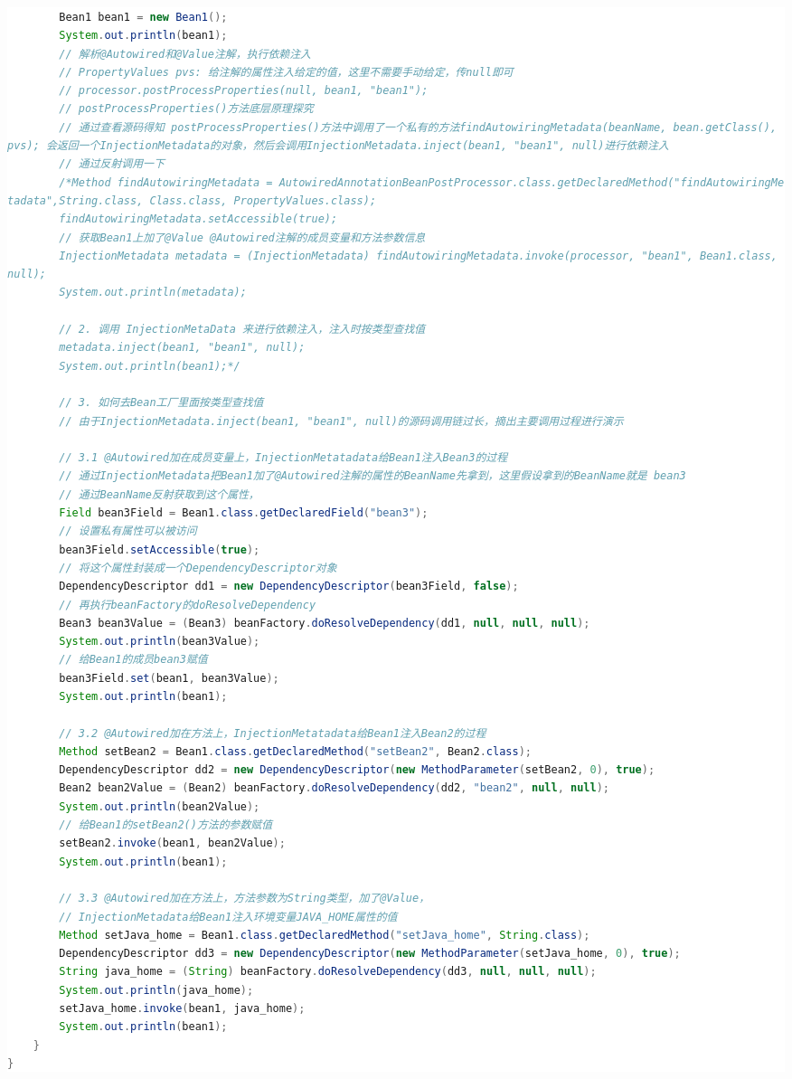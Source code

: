 ```java
        Bean1 bean1 = new Bean1();
        System.out.println(bean1);
        // 解析@Autowired和@Value注解，执行依赖注入
        // PropertyValues pvs: 给注解的属性注入给定的值，这里不需要手动给定，传null即可
        // processor.postProcessProperties(null, bean1, "bean1");
        // postProcessProperties()方法底层原理探究
        // 通过查看源码得知 postProcessProperties()方法中调用了一个私有的方法findAutowiringMetadata(beanName, bean.getClass(), pvs); 会返回一个InjectionMetadata的对象，然后会调用InjectionMetadata.inject(bean1, "bean1", null)进行依赖注入
        // 通过反射调用一下
        /*Method findAutowiringMetadata = AutowiredAnnotationBeanPostProcessor.class.getDeclaredMethod("findAutowiringMetadata",String.class, Class.class, PropertyValues.class);
        findAutowiringMetadata.setAccessible(true);
        // 获取Bean1上加了@Value @Autowired注解的成员变量和方法参数信息
        InjectionMetadata metadata = (InjectionMetadata) findAutowiringMetadata.invoke(processor, "bean1", Bean1.class, null);
        System.out.println(metadata);

        // 2. 调用 InjectionMetaData 来进行依赖注入，注入时按类型查找值
        metadata.inject(bean1, "bean1", null);
        System.out.println(bean1);*/
        
        // 3. 如何去Bean工厂里面按类型查找值
        // 由于InjectionMetadata.inject(bean1, "bean1", null)的源码调用链过长，摘出主要调用过程进行演示

        // 3.1 @Autowired加在成员变量上，InjectionMetatadata给Bean1注入Bean3的过程
        // 通过InjectionMetadata把Bean1加了@Autowired注解的属性的BeanName先拿到，这里假设拿到的BeanName就是 bean3
        // 通过BeanName反射获取到这个属性，
        Field bean3Field = Bean1.class.getDeclaredField("bean3");
        // 设置私有属性可以被访问
        bean3Field.setAccessible(true);
        // 将这个属性封装成一个DependencyDescriptor对象
        DependencyDescriptor dd1 = new DependencyDescriptor(bean3Field, false);
        // 再执行beanFactory的doResolveDependency
        Bean3 bean3Value = (Bean3) beanFactory.doResolveDependency(dd1, null, null, null);
        System.out.println(bean3Value);
        // 给Bean1的成员bean3赋值
        bean3Field.set(bean1, bean3Value);
        System.out.println(bean1);

        // 3.2 @Autowired加在方法上，InjectionMetatadata给Bean1注入Bean2的过程
        Method setBean2 = Bean1.class.getDeclaredMethod("setBean2", Bean2.class);
        DependencyDescriptor dd2 = new DependencyDescriptor(new MethodParameter(setBean2, 0), true);
        Bean2 bean2Value = (Bean2) beanFactory.doResolveDependency(dd2, "bean2", null, null);
        System.out.println(bean2Value);
        // 给Bean1的setBean2()方法的参数赋值
        setBean2.invoke(bean1, bean2Value);
        System.out.println(bean1);

        // 3.3 @Autowired加在方法上，方法参数为String类型，加了@Value，
        // InjectionMetadata给Bean1注入环境变量JAVA_HOME属性的值
        Method setJava_home = Bean1.class.getDeclaredMethod("setJava_home", String.class);
        DependencyDescriptor dd3 = new DependencyDescriptor(new MethodParameter(setJava_home, 0), true);
        String java_home = (String) beanFactory.doResolveDependency(dd3, null, null, null);
        System.out.println(java_home);
        setJava_home.invoke(bean1, java_home);
        System.out.println(bean1);
    }
}
```
